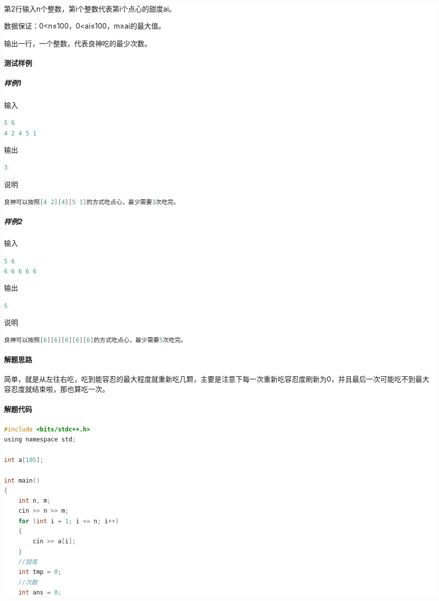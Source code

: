 第2行输入n个整数，第i个整数代表第i个点心的甜度ai。

数据保证：0<n≤100，0<ai≤100，m≥ai的最大值。

输出一行，一个整数，代表良神吃的最少次数。

#### 测试样例

##### 样例1

输入

```c
5 6
4 2 4 5 1
```

输出

```c
3
```

说明

```c
良神可以按照[4 2][4][5 1]的方式吃点心，最少需要3次吃完。
```

##### 样例2

输入

```c
5 6
6 6 6 6 6
```

输出

```c
5
```

说明

```c
良神可以按照[6][6][6][6][6]的方式吃点心，最少需要5次吃完。
```

#### 解题思路

简单，就是从左往右吃，吃到能容忍的最大程度就重新吃几颗，主要是注意下每一次重新吃容忍度刷新为0，并且最后一次可能吃不到最大容忍度就结束啦，那也算吃一次。

#### 解题代码

```c
#include <bits/stdc++.h>
using namespace std;

int a[105];

int main()
{
    int n, m;
    cin >> n >> m;
    for (int i = 1; i <= n; i++)
    {
        cin >> a[i];
    }
    //甜度
    int tmp = 0;
    //次数
    int ans = 0;
```